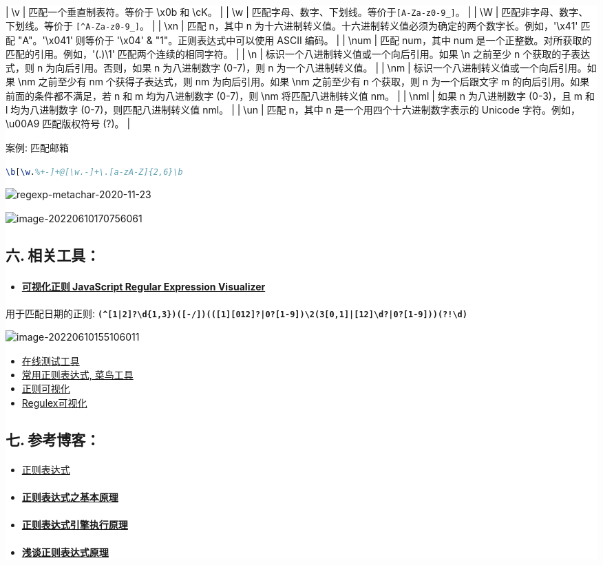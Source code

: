 | \v           | 匹配一个垂直制表符。等价于 \x0b 和 \cK。                     |
| \w           | 匹配字母、数字、下划线。等价于`[A-Za-z0-9_]`。               |
| \W           | 匹配非字母、数字、下划线。等价于 `[^A-Za-z0-9_]`。           |
| \xn          | 匹配 n，其中 n 为十六进制转义值。十六进制转义值必须为确定的两个数字长。例如，'\x41' 匹配 "A"。'\x041' 则等价于 '\x04' & "1"。正则表达式中可以使用 ASCII 编码。 |
| \num         | 匹配 num，其中 num 是一个正整数。对所获取的匹配的引用。例如，'(.)\1' 匹配两个连续的相同字符。 |
| \n           | 标识一个八进制转义值或一个向后引用。如果 \n 之前至少 n 个获取的子表达式，则 n 为向后引用。否则，如果 n 为八进制数字 (0-7)，则 n 为一个八进制转义值。 |
| \nm          | 标识一个八进制转义值或一个向后引用。如果 \nm 之前至少有 nm 个获得子表达式，则 nm 为向后引用。如果 \nm 之前至少有 n 个获取，则 n 为一个后跟文字 m 的向后引用。如果前面的条件都不满足，若 n 和 m 均为八进制数字 (0-7)，则 \nm 将匹配八进制转义值 nm。 |
| \nml         | 如果 n 为八进制数字 (0-3)，且 m 和 l 均为八进制数字 (0-7)，则匹配八进制转义值 nml。 |
| \un          | 匹配 n，其中 n 是一个用四个十六进制数字表示的 Unicode 字符。例如， \u00A9 匹配版权符号 (?)。 |

案例: 匹配邮箱

```tex
\b[\w.%+-]+@[\w.-]+\.[a-zA-Z]{2,6}\b
```

![regexp-metachar-2020-11-23](https://my-pic-bed.oss-cn-chengdu.aliyuncs.com/typora_picture/regexp-metachar-2020-11-23.png)

![image-20220610170756061](https://my-pic-bed.oss-cn-chengdu.aliyuncs.com/typora_picture/image-20220610170756061.png)



## 六. 相关工具：

- #### [可视化正则 JavaScript Regular Expression Visualizer](https://jex.im/regulex/#!flags=&re=%5E(a%7Cb)*%3F%24)

用于匹配日期的正则: **`(^[1|2]?\d{1,3})([-/])(([1][012]?|0?[1-9])\2(3[0,1]|[12]\d?|0?[1-9]))(?!\d)`**

![image-20220610155106011](https://my-pic-bed.oss-cn-chengdu.aliyuncs.com/typora_picture/image-20220610155106011.png)

-  [在线测试工具](https://regex101.com/)
-  [常用正则表达式, 菜鸟工具](https://c.runoob.com/front-end/854/)
-  [正则可视化](https://regexper.com/)
-  [Regulex可视化](https://jex.im/regulex/#!flags=&re=%5E(a%7Cb)*%3F%24)

## 七. 参考博客：

- [正则表达式](https://www.jianshu.com/p/323c6f3afa62)

-  #### [正则表达式之基本原理 ](https://www.cnblogs.com/longhuihu/p/4128203.html)

-  #### [正则表达式引擎执行原理](https://zhuanlan.zhihu.com/p/107836267)

- #### [浅谈正则表达式原理](https://zhuanlan.zhihu.com/p/73640948)



